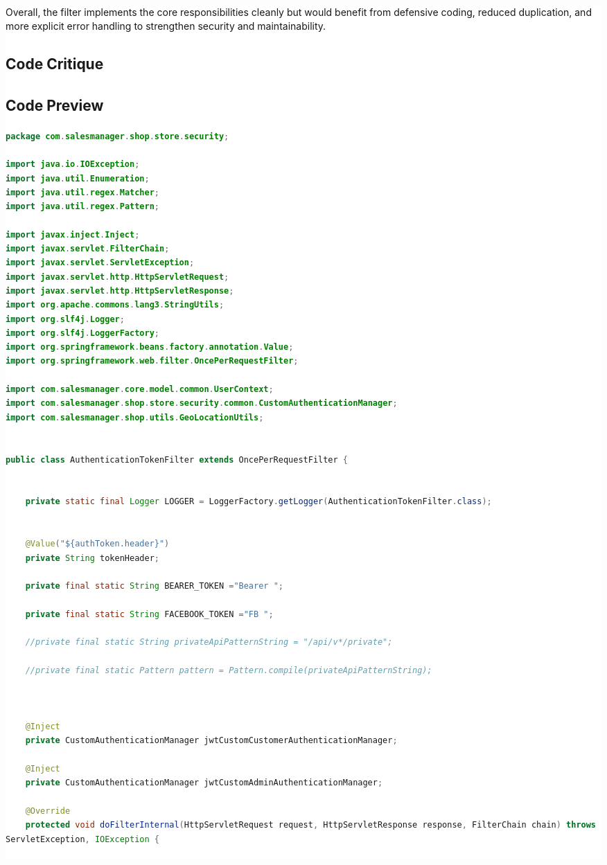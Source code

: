 Overall, the filter implements the core responsibilities cleanly but would benefit from defensive coding, reduced duplication, and more explicit error handling to strengthen security and maintainability.

## Code Critique



## Code Preview

```java
package com.salesmanager.shop.store.security;

import java.io.IOException;
import java.util.Enumeration;
import java.util.regex.Matcher;
import java.util.regex.Pattern;

import javax.inject.Inject;
import javax.servlet.FilterChain;
import javax.servlet.ServletException;
import javax.servlet.http.HttpServletRequest;
import javax.servlet.http.HttpServletResponse;
import org.apache.commons.lang3.StringUtils;
import org.slf4j.Logger;
import org.slf4j.LoggerFactory;
import org.springframework.beans.factory.annotation.Value;
import org.springframework.web.filter.OncePerRequestFilter;

import com.salesmanager.core.model.common.UserContext;
import com.salesmanager.shop.store.security.common.CustomAuthenticationManager;
import com.salesmanager.shop.utils.GeoLocationUtils;


public class AuthenticationTokenFilter extends OncePerRequestFilter {


	private static final Logger LOGGER = LoggerFactory.getLogger(AuthenticationTokenFilter.class);

    
    @Value("${authToken.header}")
    private String tokenHeader;
    
    private final static String BEARER_TOKEN ="Bearer ";
    
    private final static String FACEBOOK_TOKEN ="FB ";
    
    //private final static String privateApiPatternString = "/api/v*/private";
    
    //private final static Pattern pattern = Pattern.compile(privateApiPatternString);
    

    
    @Inject
    private CustomAuthenticationManager jwtCustomCustomerAuthenticationManager;
    
    @Inject
    private CustomAuthenticationManager jwtCustomAdminAuthenticationManager;

    @Override
    protected void doFilterInternal(HttpServletRequest request, HttpServletResponse response, FilterChain chain) throws ServletException, IOException {
        

```